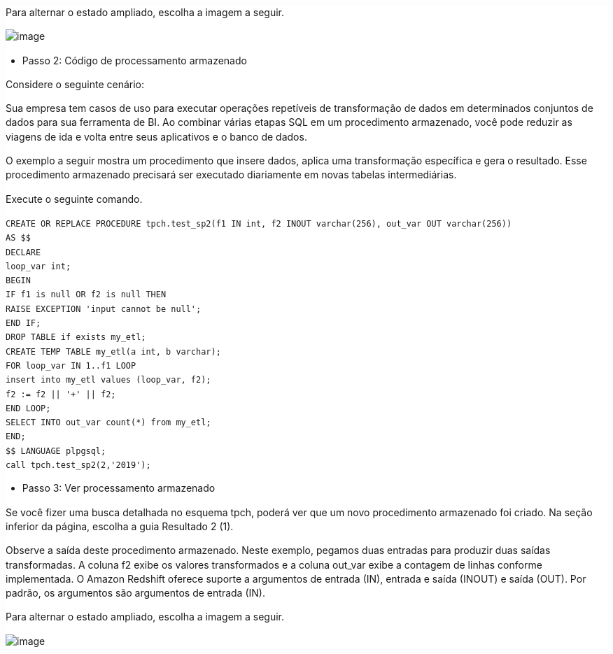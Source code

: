 Para alternar o estado ampliado, escolha a imagem a seguir.

![image](https://explore.skillbuilder.aws/files/a/w/aws_prod1_docebosaas_com/1696356000/M5k0qcElGVb0AzDvFpiuSg/tincan/1795780_1660140616_p1ga41djki1i321a671qdk110tngp4_zip/assets/oBtev-jfFiN6vw3w_1yobEeFwbuGViG_b.jpg)

* Passo 2: Código de processamento armazenado

Considere o seguinte cenário:

Sua empresa tem casos de uso para executar operações repetíveis de transformação de dados em determinados conjuntos de dados para sua ferramenta de BI. Ao combinar várias etapas SQL em um procedimento armazenado, você pode reduzir as viagens de ida e volta entre seus aplicativos e o banco de dados.

O exemplo a seguir mostra um procedimento que insere dados, aplica uma transformação específica e gera o resultado. Esse procedimento armazenado precisará ser executado diariamente em novas tabelas intermediárias.

Execute o seguinte comando.

    CREATE OR REPLACE PROCEDURE tpch.test_sp2(f1 IN int, f2 INOUT varchar(256), out_var OUT varchar(256))
    AS $$
    DECLARE
    loop_var int;
    BEGIN
    IF f1 is null OR f2 is null THEN
    RAISE EXCEPTION 'input cannot be null';
    END IF;
    DROP TABLE if exists my_etl;
    CREATE TEMP TABLE my_etl(a int, b varchar);
    FOR loop_var IN 1..f1 LOOP
    insert into my_etl values (loop_var, f2);
    f2 := f2 || '+' || f2;
    END LOOP;
    SELECT INTO out_var count(*) from my_etl;
    END;
    $$ LANGUAGE plpgsql;
    call tpch.test_sp2(2,'2019');

* Passo 3: Ver processamento armazenado

Se você fizer uma busca detalhada no esquema tpch, poderá ver que um novo procedimento armazenado foi criado. Na seção inferior da página, escolha a guia Resultado 2 (1).

Observe a saída deste procedimento armazenado. Neste exemplo, pegamos duas entradas para produzir duas saídas transformadas. A coluna f2 exibe os valores transformados e a coluna out_var exibe a contagem de linhas conforme implementada. O Amazon Redshift oferece suporte a argumentos de entrada (IN), entrada e saída (INOUT) e saída (OUT). Por padrão, os argumentos são argumentos de entrada (IN).

Para alternar o estado ampliado, escolha a imagem a seguir.

![image](https://explore.skillbuilder.aws/files/a/w/aws_prod1_docebosaas_com/1696356000/M5k0qcElGVb0AzDvFpiuSg/tincan/1795780_1660140616_p1ga41djki1i321a671qdk110tngp4_zip/assets/TNq-TzItVRvHvSUi_4jpbYP99N1VCgi5c.jpg)